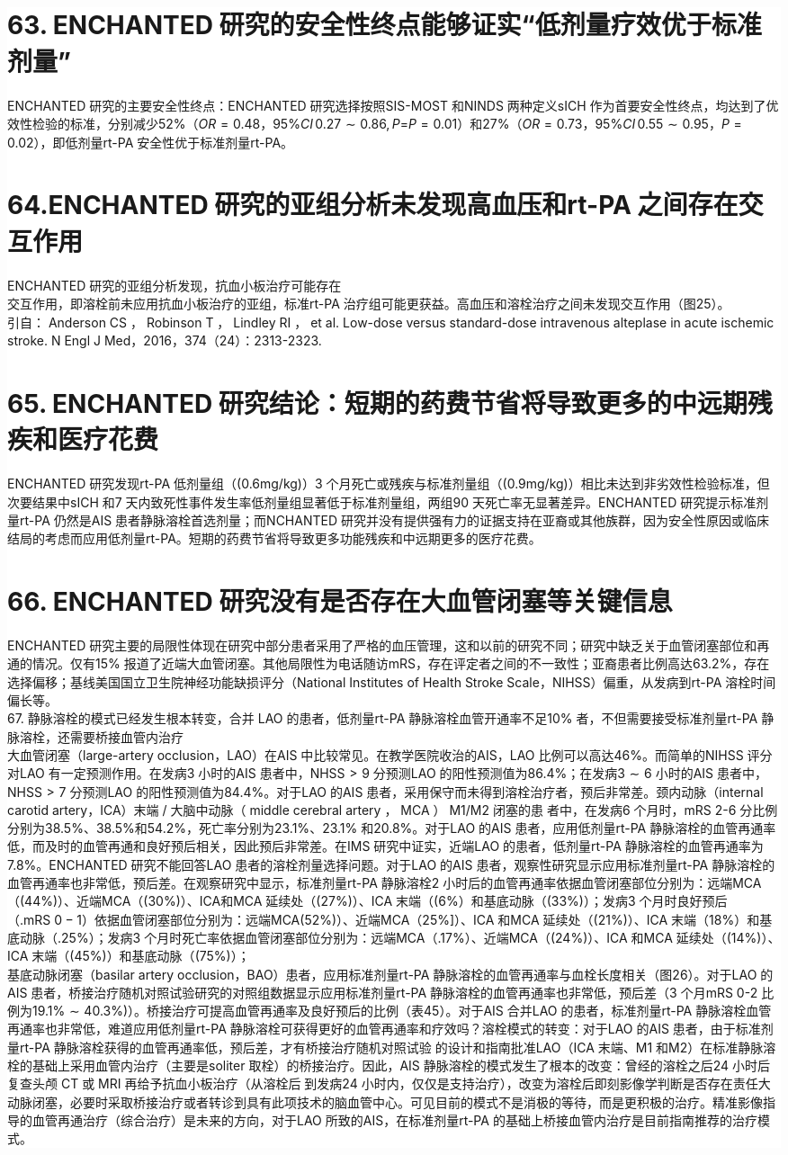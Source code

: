 # 63. ENCHANTED 研究的安全性终点能够证实“低剂量疗效优于标准剂量”  
ENCHANTED 研究的主要安全性终点：ENCHANTED 研究选择按照SIS-MOST 和NINDS 两种定义sICH 作为首要安全性终点，均达到了优效性检验的标准，分别减少$52\%$（$O R{=}0.48$，$95\%C I\,0.27\sim0.86,\,P{=}$$P{=}0.01$）和$27\%$（$O R{=}0.73$，$95\%C I\,0.55\sim0.95$，$\scriptstyle P=0.02$），即低剂量rt-PA 安全性优于标准剂量rt-PA。  
# 64.ENCHANTED 研究的亚组分析未发现高血压和rt-PA 之间存在交互作用  
ENCHANTED 研究的亚组分析发现，抗血小板治疗可能存在  
交互作用，即溶栓前未应用抗血小板治疗的亚组，标准rt-PA 治疗组可能更获益。高血压和溶栓治疗之间未发现交互作用（图25）。  
引自： Anderson CS ， Robinson T ， Lindley RI ， et al. Low-dose versus standard-dose intravenous  alteplase in acute ischemic stroke. N Engl J Med，2016，374（24）：2313-2323.  
# 65. ENCHANTED 研究结论：短期的药费节省将导致更多的中远期残疾和医疗花费  
ENCHANTED 研究发现rt-PA 低剂量组（$(0.6\mathrm{mg/kg})$）3 个月死亡或残疾与标准剂量组（$(0.9\mathrm{mg/kg})$）相比未达到非劣效性检验标准，但次要结果中sICH 和7 天内致死性事件发生率低剂量组显著低于标准剂量组，两组90 天死亡率无显著差异。ENCHANTED 研究提示标准剂量rt-PA 仍然是AIS 患者静脉溶栓首选剂量；而NCHANTED 研究并没有提供强有力的证据支持在亚裔或其他族群，因为安全性原因或临床结局的考虑而应用低剂量rt-PA。短期的药费节省将导致更多功能残疾和中远期更多的医疗花费。  
# 66. ENCHANTED 研究没有是否存在大血管闭塞等关键信息  
ENCHANTED 研究主要的局限性体现在研究中部分患者采用了严格的血压管理，这和以前的研究不同；研究中缺乏关于血管闭塞部位和再通的情况。仅有$15\%$ 报道了近端大血管闭塞。其他局限性为电话随访mRS，存在评定者之间的不一致性；亚裔患者比例高达$63.2\%$，存在选择偏移；基线美国国立卫生院神经功能缺损评分（National Institutes of Health Stroke Scale，NIHSS）偏重，从发病到rt-PA 溶栓时间偏长等。  
67.  静脉溶栓的模式已经发生根本转变，合并 LAO 的患者，低剂量rt-PA 静脉溶栓血管开通率不足$10\%$ 者，不但需要接受标准剂量rt-PA 静脉溶栓，还需要桥接血管内治疗  
大血管闭塞（large-artery occlusion，LAO）在AIS 中比较常见。在教学医院收治的AIS，LAO 比例可以高达$46\%$。而简单的NIHSS 评分对LAO 有一定预测作用。在发病3 小时的AIS 患者中，$\mathrm{NHSS}>9$ 分预测LAO 的阳性预测值为$86.4\%$；在发病$3\sim6$ 小时的AIS 患者中，$\mathrm{NHSS}>7$ 分预测LAO 的阳性预测值为$84.4\%$。对于LAO 的AIS 患者，采用保守而未得到溶栓治疗者，预后非常差。颈内动脉（internal carotid artery，ICA）末端 /  大脑中动脉（ middle cerebral artery ， MCA ） M1/M2  闭塞的患 者中，在发病6 个月时，mRS 2-6 分比例分别为$38.5\%$、$38.5\%$和$54.2\%$，死亡率分别为$23.1\%$、$23.1\%$ 和$20.8\%$。对于LAO 的AIS 患者，应用低剂量rt-PA 静脉溶栓的血管再通率低，而及时的血管再通和良好预后相关，因此预后非常差。在IMS 研究中证实，近端LAO 的患者，低剂量rt-PA 静脉溶栓的血管再通率为$7.8\%$。ENCHANTED 研究不能回答LAO 患者的溶栓剂量选择问题。对于LAO 的AIS 患者，观察性研究显示应用标准剂量rt-PA 静脉溶栓的血管再通率也非常低，预后差。在观察研究中显示，标准剂量rt-PA 静脉溶栓2 小时后的血管再通率依据血管闭塞部位分别为：远端MCA（$(44\%)$）、近端MCA（$\left(30\%\right)$）、ICA和MCA 延续处（$(27\%)$）、ICA 末端（$(6\%$）和基底动脉（$(33\%)$）；发病3 个月时良好预后（$.\mathrm{mRS~0-1}$）依据血管闭塞部位分别为：远端$\mathrm{MCA}\left(52\%\right)$）、近端MCA（$\left.25\%\right]$）、ICA 和MCA 延续处（$\left(21\%\right)$）、ICA 末端（$18\%$）和基底动脉（$.25\%$）；发病3 个月时死亡率依据血管闭塞部位分别为：远端MCA（$.17\%$）、近端MCA（$\left(24\%\right)$）、ICA 和MCA 延续处（$\left(14\%\right)$）、ICA 末端（$(45\%)$）和基底动脉（$(75\%)$）；  
基底动脉闭塞（basilar artery occlusion，BAO）患者，应用标准剂量rt-PA 静脉溶栓的血管再通率与血栓长度相关（图26）。对于LAO 的AIS 患者，桥接治疗随机对照试验研究的对照组数据显示应用标准剂量rt-PA 静脉溶栓的血管再通率也非常低，预后差（3 个月mRS 0-2 比例为$19.1\%\sim40.3\%)$）。桥接治疗可提高血管再通率及良好预后的比例（表45）。对于AIS 合并LAO 的患者，标准剂量rt-PA 静脉溶栓血管再通率也非常低，难道应用低剂量rt-PA 静脉溶栓可获得更好的血管再通率和疗效吗？溶栓模式的转变：对于LAO 的AIS 患者，由于标准剂量rt-PA 静脉溶栓获得的血管再通率低，预后差，才有桥接治疗随机对照试验 的设计和指南批准LAO（ICA 末端、M1 和M2）在标准静脉溶  
栓的基础上采用血管内治疗（主要是soliter 取栓）的桥接治疗。因此，AIS 静脉溶栓的模式发生了根本的改变：曾经的溶栓之后24  小时后复查头颅 CT  或 MRI  再给予抗血小板治疗（从溶栓后 到发病24 小时内，仅仅是支持治疗），改变为溶栓后即刻影像学判断是否存在责任大动脉闭塞，必要时采取桥接治疗或者转诊到具有此项技术的脑血管中心。可见目前的模式不是消极的等待，而是更积极的治疗。精准影像指导的血管再通治疗（综合治疗）是未来的方向，对于LAO 所致的AIS，在标准剂量rt-PA 的基础上桥接血管内治疗是目前指南推荐的治疗模式。  
